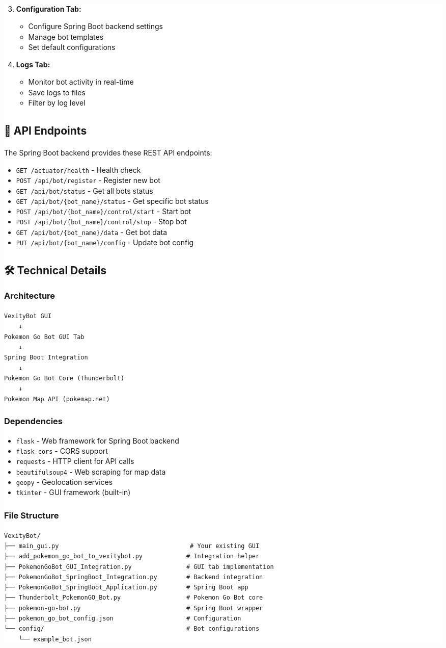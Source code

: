 3. **Configuration Tab:**
   - Configure Spring Boot backend settings
   - Manage bot templates
   - Set default configurations

4. **Logs Tab:**
   - Monitor bot activity in real-time
   - Save logs to files
   - Filter by log level

## 🔌 API Endpoints

The Spring Boot backend provides these REST API endpoints:

- `GET /actuator/health` - Health check
- `POST /api/bot/register` - Register new bot
- `GET /api/bot/status` - Get all bots status
- `GET /api/bot/{bot_name}/status` - Get specific bot status
- `POST /api/bot/{bot_name}/control/start` - Start bot
- `POST /api/bot/{bot_name}/control/stop` - Stop bot
- `GET /api/bot/{bot_name}/data` - Get bot data
- `PUT /api/bot/{bot_name}/config` - Update bot config

## 🛠️ Technical Details

### Architecture
```
VexityBot GUI
    ↓
Pokemon Go Bot GUI Tab
    ↓
Spring Boot Integration
    ↓
Pokemon Go Bot Core (Thunderbolt)
    ↓
Pokemon Map API (pokemap.net)
```

### Dependencies
- `flask` - Web framework for Spring Boot backend
- `flask-cors` - CORS support
- `requests` - HTTP client for API calls
- `beautifulsoup4` - Web scraping for map data
- `geopy` - Geolocation services
- `tkinter` - GUI framework (built-in)

### File Structure
```
VexityBot/
├── main_gui.py                                    # Your existing GUI
├── add_pokemon_go_bot_to_vexitybot.py            # Integration helper
├── PokemonGoBot_GUI_Integration.py               # GUI tab implementation
├── PokemonGoBot_SpringBoot_Integration.py        # Backend integration
├── PokemonGoBot_SpringBoot_Application.py        # Spring Boot app
├── Thunderbolt_PokemonGO_Bot.py                  # Pokemon Go Bot core
├── pokemon-go-bot.py                             # Spring Boot wrapper
├── pokemon_go_bot_config.json                    # Configuration
└── config/                                       # Bot configurations
    └── example_bot.json
```

